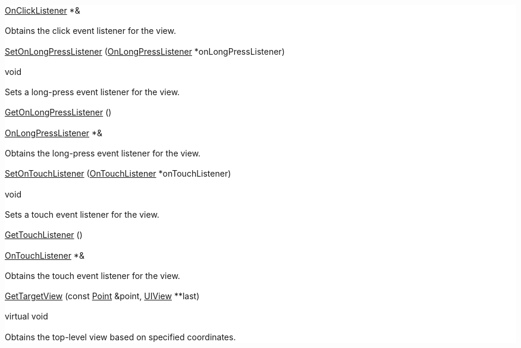 <td class="cellrowborder" valign="top" width="50%" headers="mcps1.1.3.1.2 "><p id="p171283360165634"><a name="p171283360165634"></a><a name="p171283360165634"></a><a href="ohos-uiview-onclicklistener.md">OnClickListener</a> *&amp; </p>
<p id="p1196062356165634"><a name="p1196062356165634"></a><a name="p1196062356165634"></a>Obtains the click event listener for the view. </p>
</td>
</tr>
<tr id="row275465417165634"><td class="cellrowborder" valign="top" width="50%" headers="mcps1.1.3.1.1 "><p id="p237822483165634"><a name="p237822483165634"></a><a name="p237822483165634"></a><a href="graphic.md#gabcbe7a0adce600424f7f0d5a7396eb5b">SetOnLongPressListener</a> (<a href="ohos-uiview-onlongpresslistener.md">OnLongPressListener</a> *onLongPressListener)</p>
</td>
<td class="cellrowborder" valign="top" width="50%" headers="mcps1.1.3.1.2 "><p id="p2018841715165634"><a name="p2018841715165634"></a><a name="p2018841715165634"></a>void </p>
<p id="p1770787812165634"><a name="p1770787812165634"></a><a name="p1770787812165634"></a>Sets a long-press event listener for the view. </p>
</td>
</tr>
<tr id="row1543667681165634"><td class="cellrowborder" valign="top" width="50%" headers="mcps1.1.3.1.1 "><p id="p202396942165634"><a name="p202396942165634"></a><a name="p202396942165634"></a><a href="graphic.md#gaafd4d354f5f111e758d046109fd7f656">GetOnLongPressListener</a> ()</p>
</td>
<td class="cellrowborder" valign="top" width="50%" headers="mcps1.1.3.1.2 "><p id="p1999746496165634"><a name="p1999746496165634"></a><a name="p1999746496165634"></a><a href="ohos-uiview-onlongpresslistener.md">OnLongPressListener</a> *&amp; </p>
<p id="p1611694069165634"><a name="p1611694069165634"></a><a name="p1611694069165634"></a>Obtains the long-press event listener for the view. </p>
</td>
</tr>
<tr id="row866360083165634"><td class="cellrowborder" valign="top" width="50%" headers="mcps1.1.3.1.1 "><p id="p1113757922165634"><a name="p1113757922165634"></a><a name="p1113757922165634"></a><a href="graphic.md#gadd697fbf481f98d9d6ca8b67390071af">SetOnTouchListener</a> (<a href="ohos-uiview-ontouchlistener.md">OnTouchListener</a> *onTouchListener)</p>
</td>
<td class="cellrowborder" valign="top" width="50%" headers="mcps1.1.3.1.2 "><p id="p1392181992165634"><a name="p1392181992165634"></a><a name="p1392181992165634"></a>void </p>
<p id="p1627469895165634"><a name="p1627469895165634"></a><a name="p1627469895165634"></a>Sets a touch event listener for the view. </p>
</td>
</tr>
<tr id="row1503045892165634"><td class="cellrowborder" valign="top" width="50%" headers="mcps1.1.3.1.1 "><p id="p2042036374165634"><a name="p2042036374165634"></a><a name="p2042036374165634"></a><a href="graphic.md#gae7c65c68653103dae85acdcef78777a6">GetTouchListener</a> ()</p>
</td>
<td class="cellrowborder" valign="top" width="50%" headers="mcps1.1.3.1.2 "><p id="p171799108165634"><a name="p171799108165634"></a><a name="p171799108165634"></a><a href="ohos-uiview-ontouchlistener.md">OnTouchListener</a> *&amp; </p>
<p id="p304872231165634"><a name="p304872231165634"></a><a name="p304872231165634"></a>Obtains the touch event listener for the view. </p>
</td>
</tr>
<tr id="row79972430165634"><td class="cellrowborder" valign="top" width="50%" headers="mcps1.1.3.1.1 "><p id="p467931767165634"><a name="p467931767165634"></a><a name="p467931767165634"></a><a href="graphic.md#gaea9f334f2481e1c03a2cd8f3078d7c72">GetTargetView</a> (const <a href="ohos-point.md">Point</a> &amp;point, <a href="ohos-uiview.md">UIView</a> **last)</p>
</td>
<td class="cellrowborder" valign="top" width="50%" headers="mcps1.1.3.1.2 "><p id="p1788785464165634"><a name="p1788785464165634"></a><a name="p1788785464165634"></a>virtual void </p>
<p id="p1956466442165634"><a name="p1956466442165634"></a><a name="p1956466442165634"></a>Obtains the top-level view based on specified coordinates. </p>
</td>
</tr>